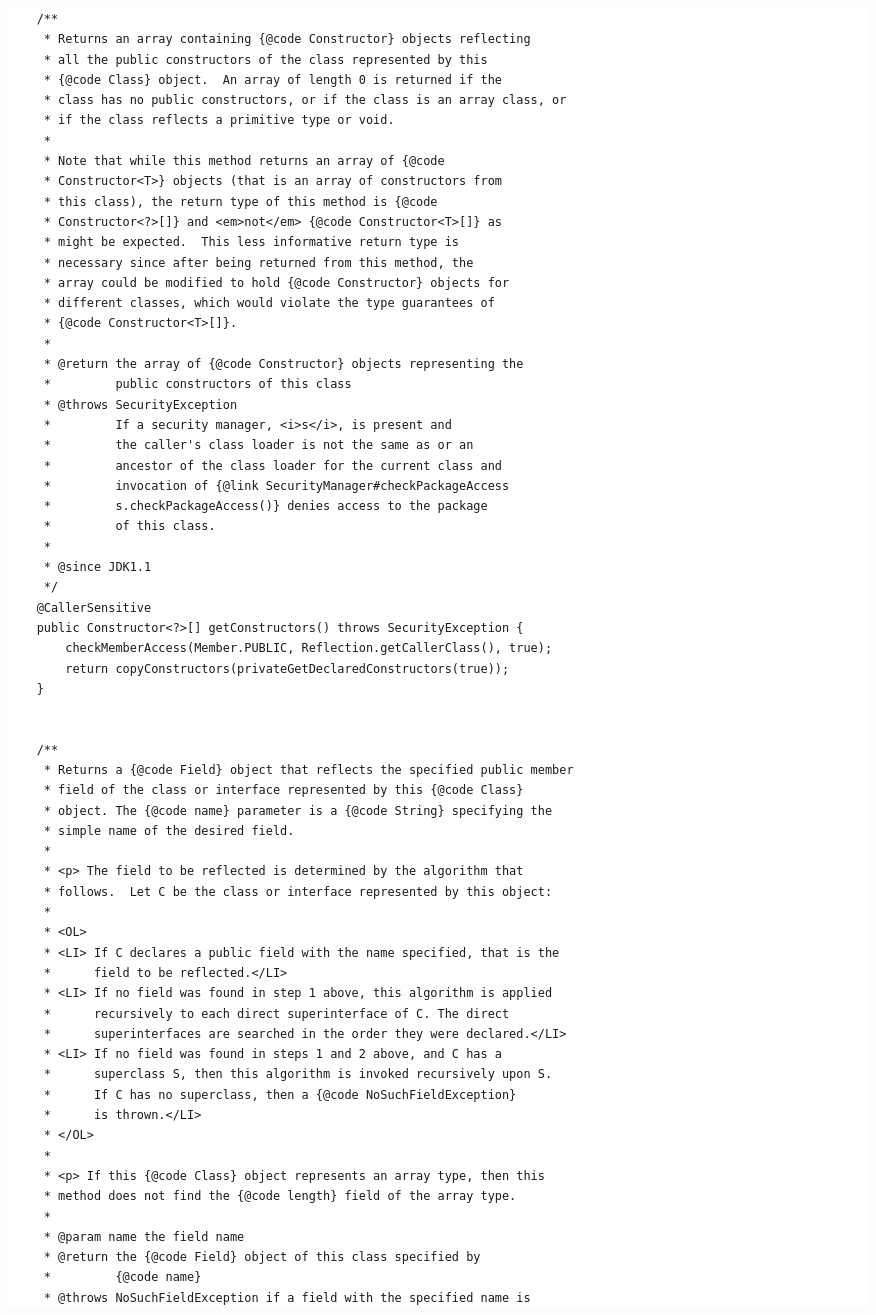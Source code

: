     
        /**
         * Returns an array containing {@code Constructor} objects reflecting
         * all the public constructors of the class represented by this
         * {@code Class} object.  An array of length 0 is returned if the
         * class has no public constructors, or if the class is an array class, or
         * if the class reflects a primitive type or void.
         *
         * Note that while this method returns an array of {@code
         * Constructor<T>} objects (that is an array of constructors from
         * this class), the return type of this method is {@code
         * Constructor<?>[]} and <em>not</em> {@code Constructor<T>[]} as
         * might be expected.  This less informative return type is
         * necessary since after being returned from this method, the
         * array could be modified to hold {@code Constructor} objects for
         * different classes, which would violate the type guarantees of
         * {@code Constructor<T>[]}.
         *
         * @return the array of {@code Constructor} objects representing the
         *         public constructors of this class
         * @throws SecurityException
         *         If a security manager, <i>s</i>, is present and
         *         the caller's class loader is not the same as or an
         *         ancestor of the class loader for the current class and
         *         invocation of {@link SecurityManager#checkPackageAccess
         *         s.checkPackageAccess()} denies access to the package
         *         of this class.
         *
         * @since JDK1.1
         */
        @CallerSensitive
        public Constructor<?>[] getConstructors() throws SecurityException {
            checkMemberAccess(Member.PUBLIC, Reflection.getCallerClass(), true);
            return copyConstructors(privateGetDeclaredConstructors(true));
        }
    
    
        /**
         * Returns a {@code Field} object that reflects the specified public member
         * field of the class or interface represented by this {@code Class}
         * object. The {@code name} parameter is a {@code String} specifying the
         * simple name of the desired field.
         *
         * <p> The field to be reflected is determined by the algorithm that
         * follows.  Let C be the class or interface represented by this object:
         *
         * <OL>
         * <LI> If C declares a public field with the name specified, that is the
         *      field to be reflected.</LI>
         * <LI> If no field was found in step 1 above, this algorithm is applied
         *      recursively to each direct superinterface of C. The direct
         *      superinterfaces are searched in the order they were declared.</LI>
         * <LI> If no field was found in steps 1 and 2 above, and C has a
         *      superclass S, then this algorithm is invoked recursively upon S.
         *      If C has no superclass, then a {@code NoSuchFieldException}
         *      is thrown.</LI>
         * </OL>
         *
         * <p> If this {@code Class} object represents an array type, then this
         * method does not find the {@code length} field of the array type.
         *
         * @param name the field name
         * @return the {@code Field} object of this class specified by
         *         {@code name}
         * @throws NoSuchFieldException if a field with the specified name is